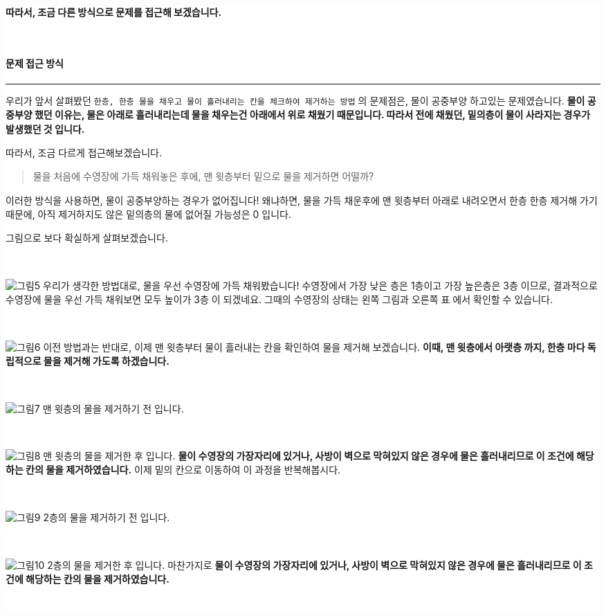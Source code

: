 **따라서, 조금 다른 방식으로 문제를 접근해 보겠습니다.**

<br/>

#### 문제 접근 방식

---

우리가 앞서 살펴봤던 `한층, 한층 물을 채우고 물이 흘러내리는 칸을 체크하여 제거하는 방법` 의 문제점은, 물이 공중부양 하고있는 문제였습니다. 
**물이 공중부양 했던 이유는, 물은 아래로 흘러내리는데 물을 채우는건 아래에서 위로 채웠기 때문입니다. 따라서 전에 채웠던, 밑의층이 물이 사라지는 경우가 발생했던 것 입니다.**

따라서, 조금 다르게 접근해보겠습니다.

> 물을 처음에 수영장에 가득 채워놓은 후에, 맨 윗층부터 밑으로 물을 제거하면 어떨까?

이러한 방식을 사용하면, 물이 공중부양하는 경우가 없어집니다! 왜냐하면, 물을 가득 채운후에 맨 윗층부터 아래로 내려오면서 한층 한층 제거해 가기 때문에, 아직 제거하지도 않은 밑의층의 물에 없어질 가능성은 0 입니다.

그림으로 보다 확실하게 살펴보겠습니다.

<br/>

![그림5](https://injae-kim.github.io/assets/Problem_solving/백준_1113번_수영장만들기/슬라이드5.JPG)
우리가 생각한 방법대로, 물을 우선 수영장에 가득 채워봤습니다! 수영장에서 가장 낮은 층은 1층이고 가장 높은층은 3층 이므로, 결과적으로 수영장에 물을 우선 가득 채워보면 모두 높이가 3층 이 되겠네요. 그때의 수영장의 상태는 왼쪽 그림과 오른쪽 표 에서 확인할 수 있습니다.

<br/>

![그림6](https://injae-kim.github.io/assets/Problem_solving/백준_1113번_수영장만들기/슬라이드6.JPG)
이전 방법과는 반대로, 이제 맨 윗층부터 물이 흘러내는 칸을 확인하여 물을 제거해 보겠습니다. 
**이때, 맨 윗층에서 아랫층 까지, 한층 마다 독립적으로 물을 제거해 가도록 하겠습니다.**

<br/>

![그림7](https://injae-kim.github.io/assets/Problem_solving/백준_1113번_수영장만들기/슬라이드7.JPG)
맨 윗층의 물을 제거하기 전 입니다.

<br/>

![그림8](https://injae-kim.github.io/assets/Problem_solving/백준_1113번_수영장만들기/슬라이드8.JPG)
맨 윗층의 물을 제거한 후 입니다. **물이 수영장의 가장자리에 있거나, 사방이 벽으로 막혀있지 않은 경우에 물은 흘러내리므로 이 조건에 해당하는 칸의 물을 제거하였습니다.** 이제 밑의 칸으로 이동하여 이 과정을 반복해봅시다.

<br/>

![그림9](https://injae-kim.github.io/assets/Problem_solving/백준_1113번_수영장만들기/슬라이드9.JPG)
2층의 물을 제거하기 전 입니다.

<br/>

![그림10](https://injae-kim.github.io/assets/Problem_solving/백준_1113번_수영장만들기/슬라이드10.JPG)
2층의 물을 제거한 후 입니다. 마찬가지로 **물이 수영장의 가장자리에 있거나, 사방이 벽으로 막혀있지 않은 경우에 물은 흘러내리므로 이 조건에 해당하는 칸의 물을 제거하였습니다.**

<br/>
